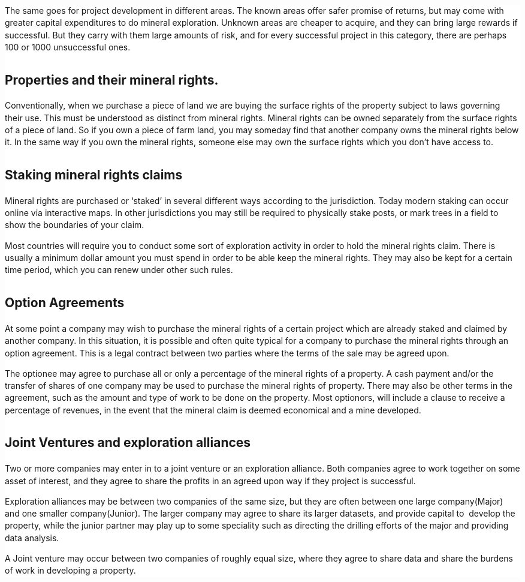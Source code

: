 The same goes for project development in different areas. The known areas offer safer promise of returns, but may come with greater capital expenditures to do mineral exploration. Unknown areas are cheaper to acquire, and they can bring large rewards if successful. But they carry with them large amounts of risk, and for every successful project in this category, there are perhaps 100 or 1000 unsuccessful ones.

## Properties and their mineral rights.

Conventionally, when we purchase a piece of land we are buying the surface rights of the property subject to laws governing their use. This must be understood as distinct from mineral rights. Mineral rights can be owned separately from the surface rights of a piece of land. So if you own a piece of farm land, you may someday find that another company owns the mineral rights below it. In the same way if you own the mineral rights, someone else may own the surface rights which you don’t have access to.

## Staking mineral rights claims

Mineral rights are purchased or ‘staked’ in several different ways according to the jurisdiction. Today modern staking can occur online via interactive maps. In other jurisdictions you may still be required to physically stake posts, or mark trees in a field to show the boundaries of your claim.

Most countries will require you to conduct some sort of exploration activity in order to hold the mineral rights claim. There is usually a minimum dollar amount you must spend in order to be able keep the mineral rights. They may also be kept for a certain time period, which you can renew under other such rules.

## Option Agreements

At some point a company may wish to purchase the mineral rights of a certain project which are already staked and claimed by another company. In this situation, it is possible and often quite typical for a company to purchase the mineral rights through an option agreement. This is a legal contract between two parties where the terms of the sale may be agreed upon.

The optionee may agree to purchase all or only a percentage of the mineral rights of a property. A cash payment and/or the transfer of shares of one company may be used to purchase the mineral rights of property. There may also be other terms in the agreement, such as the amount and type of work to be done on the property. Most optionors, will include a clause to receive a percentage of revenues, in the event that the mineral claim is deemed economical and a mine developed.

## Joint Ventures and exploration alliances

Two or more companies may enter in to a joint venture or an exploration alliance. Both companies agree to work together on some asset of interest, and they agree to share the profits in an agreed upon way if they project is successful.

Exploration alliances may be between two companies of the same size, but they are often between one large company(Major) and one smaller company(Junior). The larger company may agree to share its larger datasets, and provide capital to  develop the property, while the junior partner may play up to some speciality such as directing the drilling efforts of the major and providing data analysis.

A Joint venture may occur between two companies of roughly equal size, where they agree to share data and share the burdens of work in developing a property.
